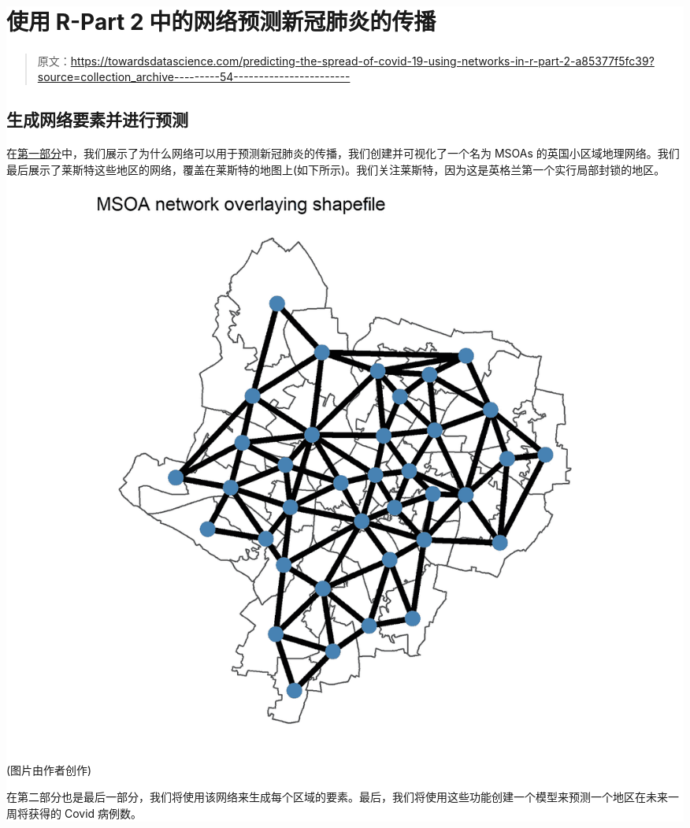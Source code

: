 # 使用 R-Part 2 中的网络预测新冠肺炎的传播

> 原文：<https://towardsdatascience.com/predicting-the-spread-of-covid-19-using-networks-in-r-part-2-a85377f5fc39?source=collection_archive---------54----------------------->

## 生成网络要素并进行预测

在[第一部分](/predicting-the-spread-of-covid-19-using-networks-in-r-2fee0013db91)中，我们展示了为什么网络可以用于预测新冠肺炎的传播，我们创建并可视化了一个名为 MSOAs 的英国小区域地理网络。我们最后展示了莱斯特这些地区的网络，覆盖在莱斯特的地图上(如下所示)。我们关注莱斯特，因为这是英格兰第一个实行局部封锁的地区。

![](img/946403f8d4ba25f408bfe26931a50dc6.png)

(图片由作者创作)

在第二部分也是最后一部分，我们将使用该网络来生成每个区域的要素。最后，我们将使用这些功能创建一个模型来预测一个地区在未来一周将获得的 Covid 病例数。

